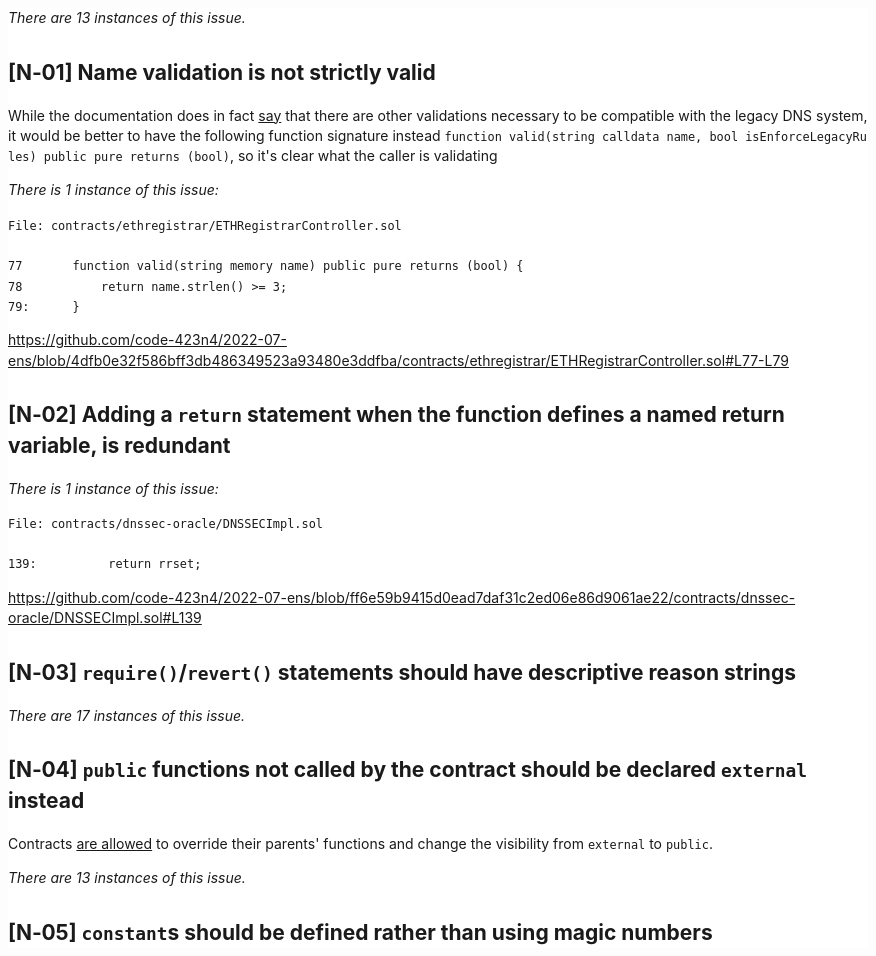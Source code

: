 *There are 13 instances of this issue.*

## [N‑01] Name validation is not strictly valid

While the documentation does in fact [say](https://docs.ens.domains/ens-improvement-proposals/ensip-1-ens#name-syntax) that there are other validations necessary to be compatible with the legacy DNS system, it would be better to have the following function signature instead `function valid(string calldata name, bool isEnforceLegacyRules) public pure returns (bool)`, so it's clear what the caller is validating

*There is 1 instance of this issue:*

```solidity
File: contracts/ethregistrar/ETHRegistrarController.sol

77       function valid(string memory name) public pure returns (bool) {
78           return name.strlen() >= 3;
79:      }

```

<https://github.com/code-423n4/2022-07-ens/blob/4dfb0e32f586bff3db486349523a93480e3ddfba/contracts/ethregistrar/ETHRegistrarController.sol#L77-L79>

## [N‑02] Adding a `return` statement when the function defines a named return variable, is redundant

*There is 1 instance of this issue:*

```solidity
File: contracts/dnssec-oracle/DNSSECImpl.sol

139:          return rrset;

```

<https://github.com/code-423n4/2022-07-ens/blob/ff6e59b9415d0ead7daf31c2ed06e86d9061ae22/contracts/dnssec-oracle/DNSSECImpl.sol#L139>

## [N‑03] `require()`/`revert()` statements should have descriptive reason strings

*There are 17 instances of this issue.*

## [N‑04] `public` functions not called by the contract should be declared `external` instead

Contracts [are allowed](https://docs.soliditylang.org/en/latest/contracts.html#function-overriding) to override their parents' functions and change the visibility from `external` to `public`.

*There are 13 instances of this issue.*

## [N‑05]  `constant`s should be defined rather than using magic numbers

